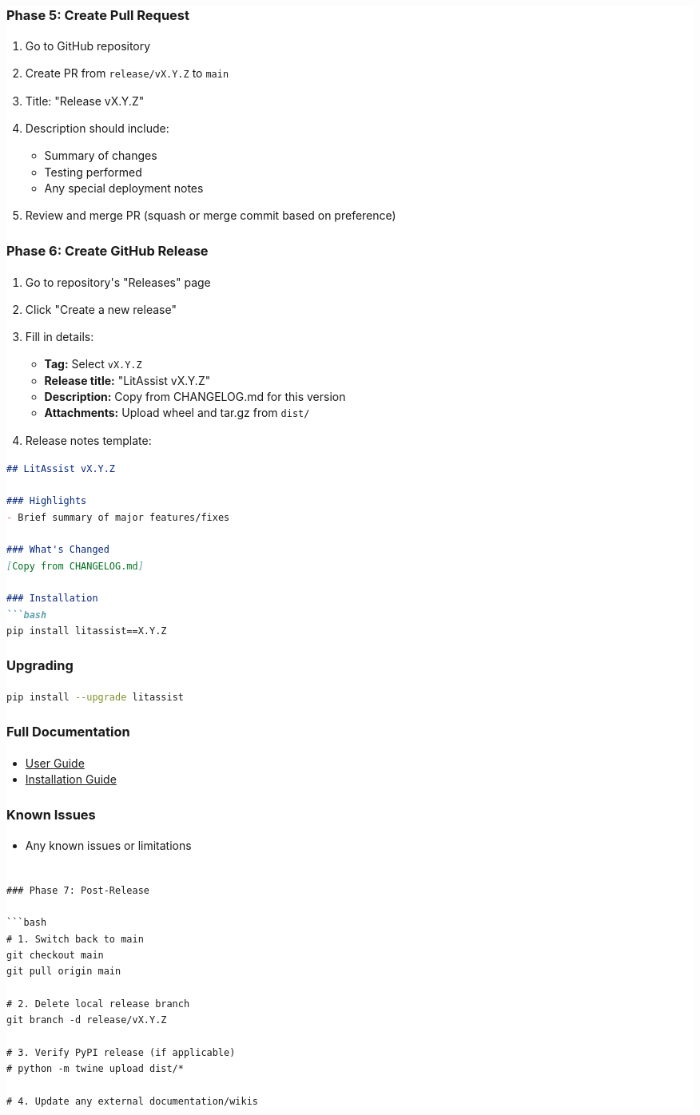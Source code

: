 ### Phase 5: Create Pull Request

1. Go to GitHub repository
2. Create PR from `release/vX.Y.Z` to `main`
3. Title: "Release vX.Y.Z"
4. Description should include:
   - Summary of changes
   - Testing performed
   - Any special deployment notes

5. Review and merge PR (squash or merge commit based on preference)

### Phase 6: Create GitHub Release

1. Go to repository's "Releases" page
2. Click "Create a new release"
3. Fill in details:
   - **Tag:** Select `vX.Y.Z`
   - **Release title:** "LitAssist vX.Y.Z"
   - **Description:** Copy from CHANGELOG.md for this version
   - **Attachments:** Upload wheel and tar.gz from `dist/`

4. Release notes template:
```markdown
## LitAssist vX.Y.Z

### Highlights
- Brief summary of major features/fixes

### What's Changed
[Copy from CHANGELOG.md]

### Installation
```bash
pip install litassist==X.Y.Z
```

### Upgrading
```bash
pip install --upgrade litassist
```

### Full Documentation
- [User Guide](docs/user/LitAssist_User_Guide.md)
- [Installation Guide](INSTALLATION.md)

### Known Issues
- Any known issues or limitations
```

### Phase 7: Post-Release

```bash
# 1. Switch back to main
git checkout main
git pull origin main

# 2. Delete local release branch
git branch -d release/vX.Y.Z

# 3. Verify PyPI release (if applicable)
# python -m twine upload dist/*

# 4. Update any external documentation/wikis
```
